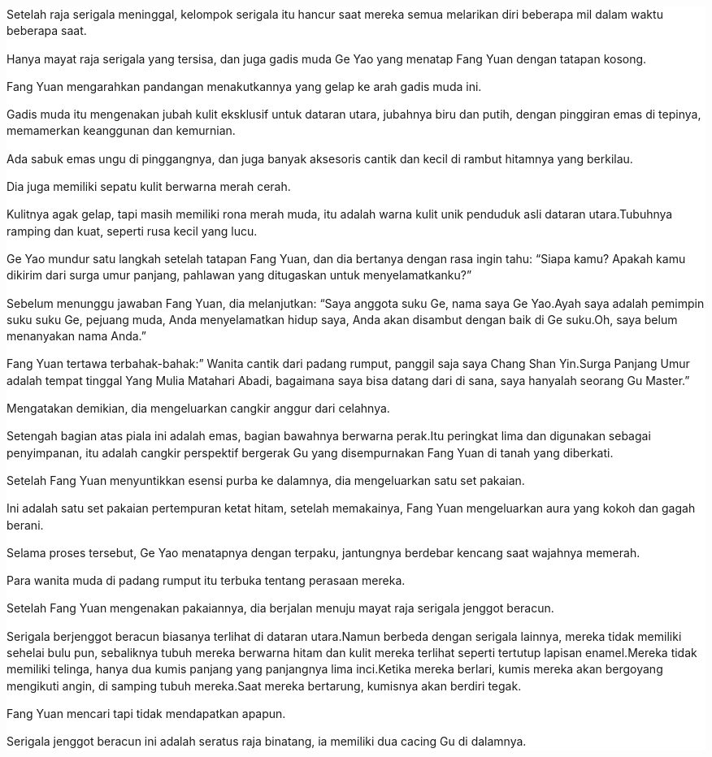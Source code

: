 Setelah raja serigala meninggal, kelompok serigala itu hancur saat mereka semua melarikan diri beberapa mil dalam waktu beberapa saat.

Hanya mayat raja serigala yang tersisa, dan juga gadis muda Ge Yao yang menatap Fang Yuan dengan tatapan kosong.

Fang Yuan mengarahkan pandangan menakutkannya yang gelap ke arah gadis muda ini.

Gadis muda itu mengenakan jubah kulit eksklusif untuk dataran utara, jubahnya biru dan putih, dengan pinggiran emas di tepinya, memamerkan keanggunan dan kemurnian.

Ada sabuk emas ungu di pinggangnya, dan juga banyak aksesoris cantik dan kecil di rambut hitamnya yang berkilau.

Dia juga memiliki sepatu kulit berwarna merah cerah.

Kulitnya agak gelap, tapi masih memiliki rona merah muda, itu adalah warna kulit unik penduduk asli dataran utara.Tubuhnya ramping dan kuat, seperti rusa kecil yang lucu.

Ge Yao mundur satu langkah setelah tatapan Fang Yuan, dan dia bertanya dengan rasa ingin tahu: “Siapa kamu? Apakah kamu dikirim dari surga umur panjang, pahlawan yang ditugaskan untuk menyelamatkanku?”

Sebelum menunggu jawaban Fang Yuan, dia melanjutkan: “Saya anggota suku Ge, nama saya Ge Yao.Ayah saya adalah pemimpin suku suku Ge, pejuang muda, Anda menyelamatkan hidup saya, Anda akan disambut dengan baik di Ge suku.Oh, saya belum menanyakan nama Anda.”

Fang Yuan tertawa terbahak-bahak:” Wanita cantik dari padang rumput, panggil saja saya Chang Shan Yin.Surga Panjang Umur adalah tempat tinggal Yang Mulia Matahari Abadi, bagaimana saya bisa datang dari di sana, saya hanyalah seorang Gu Master.”

Mengatakan demikian, dia mengeluarkan cangkir anggur dari celahnya.

Setengah bagian atas piala ini adalah emas, bagian bawahnya berwarna perak.Itu peringkat lima dan digunakan sebagai penyimpanan, itu adalah cangkir perspektif bergerak Gu yang disempurnakan Fang Yuan di tanah yang diberkati.

Setelah Fang Yuan menyuntikkan esensi purba ke dalamnya, dia mengeluarkan satu set pakaian.



Ini adalah satu set pakaian pertempuran ketat hitam, setelah memakainya, Fang Yuan mengeluarkan aura yang kokoh dan gagah berani.

Selama proses tersebut, Ge Yao menatapnya dengan terpaku, jantungnya berdebar kencang saat wajahnya memerah.

Para wanita muda di padang rumput itu terbuka tentang perasaan mereka.

Setelah Fang Yuan mengenakan pakaiannya, dia berjalan menuju mayat raja serigala jenggot beracun.

Serigala berjenggot beracun biasanya terlihat di dataran utara.Namun berbeda dengan serigala lainnya, mereka tidak memiliki sehelai bulu pun, sebaliknya tubuh mereka berwarna hitam dan kulit mereka terlihat seperti tertutup lapisan enamel.Mereka tidak memiliki telinga, hanya dua kumis panjang yang panjangnya lima inci.Ketika mereka berlari, kumis mereka akan bergoyang mengikuti angin, di samping tubuh mereka.Saat mereka bertarung, kumisnya akan berdiri tegak.

Fang Yuan mencari tapi tidak mendapatkan apapun.

Serigala jenggot beracun ini adalah seratus raja binatang, ia memiliki dua cacing Gu di dalamnya.
